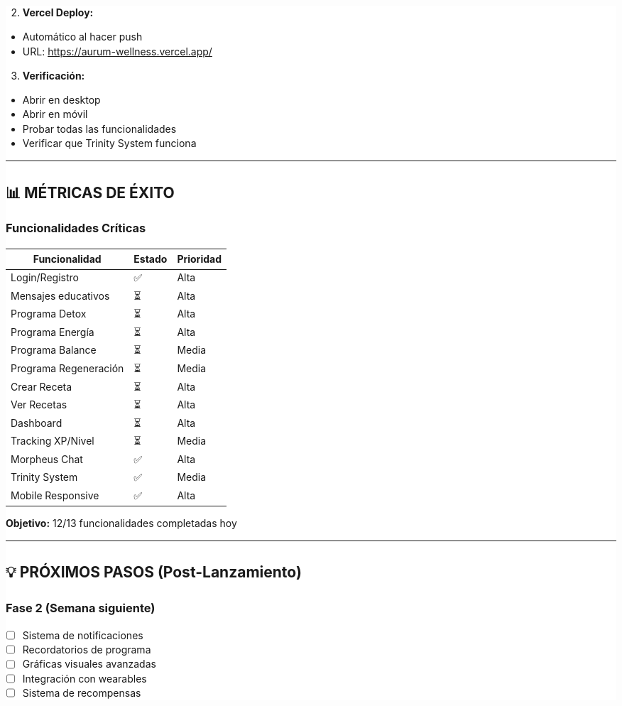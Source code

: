 2. **Vercel Deploy:**
- Automático al hacer push
- URL: https://aurum-wellness.vercel.app/

3. **Verificación:**
- Abrir en desktop
- Abrir en móvil
- Probar todas las funcionalidades
- Verificar que Trinity System funciona

---

## 📊 MÉTRICAS DE ÉXITO

### Funcionalidades Críticas

| Funcionalidad | Estado | Prioridad |
|--------------|--------|-----------|
| Login/Registro | ✅ | Alta |
| Mensajes educativos | ⏳ | Alta |
| Programa Detox | ⏳ | Alta |
| Programa Energía | ⏳ | Alta |
| Programa Balance | ⏳ | Media |
| Programa Regeneración | ⏳ | Media |
| Crear Receta | ⏳ | Alta |
| Ver Recetas | ⏳ | Alta |
| Dashboard | ⏳ | Alta |
| Tracking XP/Nivel | ⏳ | Media |
| Morpheus Chat | ✅ | Alta |
| Trinity System | ✅ | Media |
| Mobile Responsive | ✅ | Alta |

**Objetivo:** 12/13 funcionalidades completadas hoy

---

## 💡 PRÓXIMOS PASOS (Post-Lanzamiento)

### Fase 2 (Semana siguiente)
- [ ] Sistema de notificaciones
- [ ] Recordatorios de programa
- [ ] Gráficas visuales avanzadas
- [ ] Integración con wearables
- [ ] Sistema de recompensas
